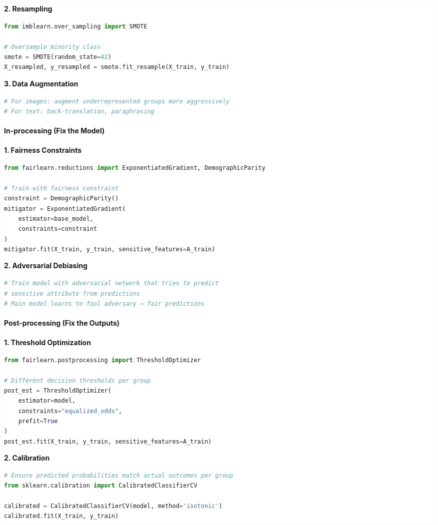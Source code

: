 **2. Resampling**
```python
from imblearn.over_sampling import SMOTE

# Oversample minority class
smote = SMOTE(random_state=42)
X_resampled, y_resampled = smote.fit_resample(X_train, y_train)
```

**3. Data Augmentation**
```python
# For images: augment underrepresented groups more aggressively
# For text: back-translation, paraphrasing
```

#### **In-processing (Fix the Model)**

**1. Fairness Constraints**
```python
from fairlearn.reductions import ExponentiatedGradient, DemographicParity

# Train with fairness constraint
constraint = DemographicParity()
mitigator = ExponentiatedGradient(
    estimator=base_model,
    constraints=constraint
)
mitigator.fit(X_train, y_train, sensitive_features=A_train)
```

**2. Adversarial Debiasing**
```python
# Train model with adversarial network that tries to predict
# sensitive attribute from predictions
# Main model learns to fool adversary → fair predictions
```

#### **Post-processing (Fix the Outputs)**

**1. Threshold Optimization**
```python
from fairlearn.postprocessing import ThresholdOptimizer

# Different decision thresholds per group
post_est = ThresholdOptimizer(
    estimator=model,
    constraints="equalized_odds",
    prefit=True
)
post_est.fit(X_train, y_train, sensitive_features=A_train)
```

**2. Calibration**
```python
# Ensure predicted probabilities match actual outcomes per group
from sklearn.calibration import CalibratedClassifierCV

calibrated = CalibratedClassifierCV(model, method='isotonic')
calibrated.fit(X_train, y_train)
```
